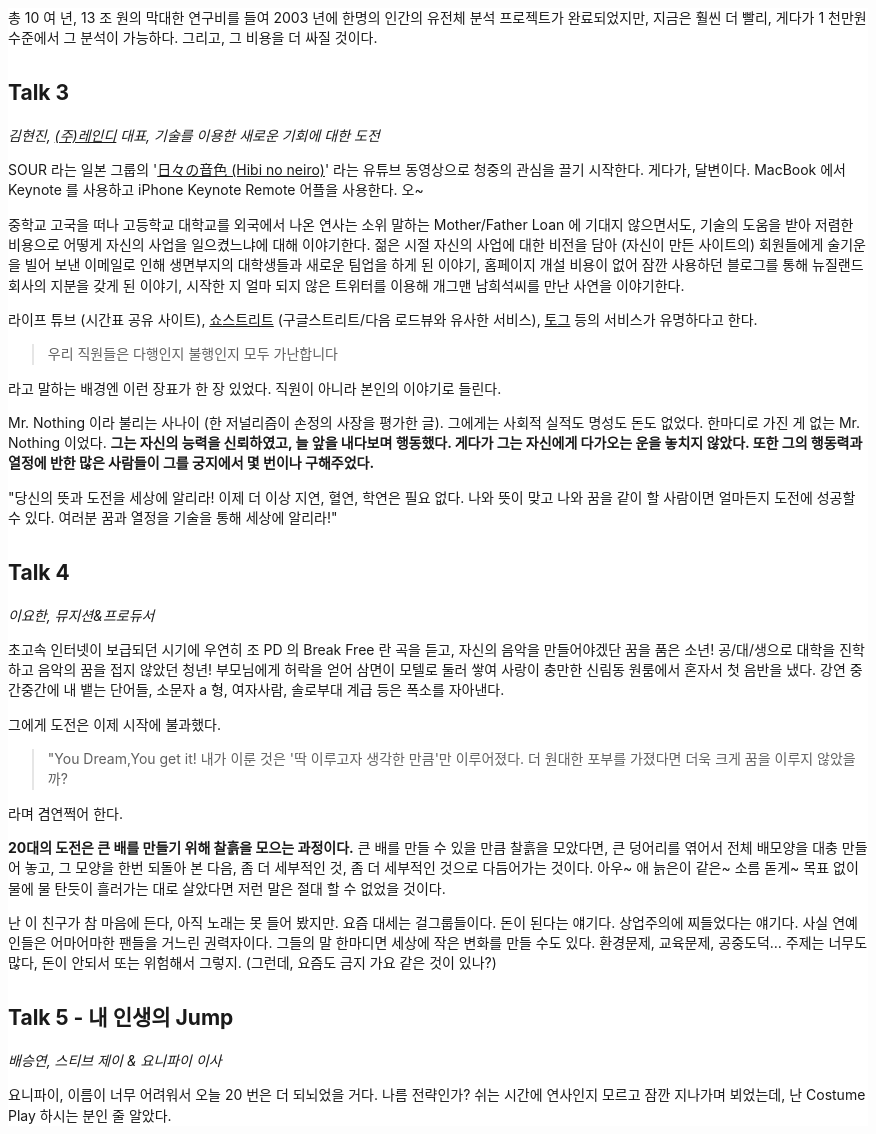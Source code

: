 총 10 여 년, 13 조 원의 막대한 연구비를 들여 2003 년에 한명의 인간의 유전체 분석 프로젝트가 완료되었지만, 지금은 훨씬 더 빨리, 게다가 1 천만원 수준에서 그 분석이 가능하다. 그리고, 그 비용을 더 싸질 것이다.
 
## Talk 3

*김현진, [(주)레인디](http://www.raind.co.kr/) 대표, 기술를 이용한 새로운 기회에 대한 도전*

SOUR 라는 일본 그룹의 '[日々の音色 (Hibi no neiro)](http://www.youtube.com/watch?v=WfBlUQguvyw)' 라는 유튜브 동영상으로 청중의 관심을 끌기 시작한다. 게다가, 달변이다. MacBook 에서 Keynote 를 사용하고 iPhone Keynote Remote 어플을 사용한다. 오~

중학교 고국을 떠나 고등학교 대학교를 외국에서 나온 연사는 소위 말하는 Mother/Father Loan 에 기대지 않으면서도, 기술의 도움을 받아 저렴한 비용으로 어떻게 자신의 사업을 일으켰느냐에 대해 이야기한다. 젊은 시절 자신의 사업에 대한 비전을 담아 (자신이 만든 사이트의) 회원들에게 술기운을 빌어 보낸 이메일로 인해 생면부지의 대학생들과 새로운 팀업을 하게 된 이야기, 홈페이지 개설 비용이 없어 잠깐 사용하던 블로그를 통해 뉴질랜드회사의 지분을 갖게 된 이야기, 시작한 지 얼마 되지 않은 트위터를 이용해 개그맨 남희석씨를 만난 사연을 이야기한다.

라이프 튜브 (시간표 공유 사이트), [쇼스트리트](http://www.showstreet.com/) (구글스트리트/다음 로드뷰와 유사한 서비스), [토그](http://tog.kr) 등의 서비스가 유명하다고 한다.

> 우리 직원들은 다행인지 불행인지 모두 가난합니다

라고 말하는 배경엔 이런 장표가 한 장 있었다. 직원이 아니라 본인의 이야기로 들린다.

Mr. Nothing 이라 불리는 사나이 (한 저널리즘이 손정의 사장을 평가한 글). 그에게는 사회적 실적도 명성도 돈도 없었다. 한마디로 가진 게 없는 Mr. Nothing 이었다. **그는 자신의 능력을 신뢰하였고, 늘 앞을 내다보며 행동했다. 게다가 그는 자신에게 다가오는 운을 놓치지 않았다. 또한 그의 행동력과 열정에 반한 많은 사람들이 그를 궁지에서 몇 번이나 구해주었다.**

"당신의 뜻과 도전을 세상에 알리라! 이제 더 이상 지연, 혈연, 학연은 필요 없다. 나와 뜻이 맞고 나와 꿈을 같이 할 사람이면 얼마든지 도전에 성공할 수 있다. 여러분 꿈과 열정을 기술을 통해 세상에 알리라!"

## Talk 4

*이요한, 뮤지션&amp;프로듀서*

초고속 인터넷이 보급되던 시기에 우연히 조 PD 의 Break Free 란 곡을 듣고, 자신의 음악을 만들어야겠단 꿈을 품은 소년! 공/대/생으로 대학을 진학하고 음악의 꿈을 접지 않았던 청년! 부모님에게 허락을 얻어 삼면이 모텔로 둘러 쌓여 사랑이 충만한 신림동 원룸에서 혼자서 첫 음반을 냈다. 강연 중간중간에 내 뱉는 단어들, 소문자 a 형, 여자사람, 솔로부대 계급 등은 폭소를 자아낸다.

그에게 도전은 이제 시작에 불과했다.

> "You Dream,You get it! 내가 이룬 것은 '딱 이루고자 생각한 만큼'만 이루어졌다. 더 원대한 포부를 가졌다면 더욱 크게 꿈을 이루지 않았을까? 

라며 겸연쩍어 한다.

**20대의 도전은 큰 배를 만들기 위해 찰흙을 모으는 과정이다.** 큰 배를 만들 수 있을 만큼 찰흙을 모았다면, 큰 덩어리를 엮어서 전체 배모양을 대충 만들어 놓고, 그 모양을 한번 되돌아 본 다음, 좀 더 세부적인 것, 좀 더 세부적인 것으로 다듬어가는 것이다. 아우~ 애 늙은이 같은~ 소름 돋게~ 목표 없이 물에 물 탄듯이 흘러가는 대로 살았다면 저런 말은 절대 할 수 없었을 것이다.

난 이 친구가 참 마음에 든다, 아직 노래는 못 들어 봤지만. 요즘 대세는 걸그룹들이다. 돈이 된다는 얘기다. 상업주의에 찌들었다는 얘기다. 사실 연예인들은 어마어마한 팬들을 거느린 권력자이다. 그들의 말 한마디면 세상에 작은 변화를 만들 수도 있다. 환경문제, 교육문제, 공중도덕… 주제는 너무도 많다, 돈이 안되서 또는 위험해서 그렇지. (그런데, 요즘도 금지 가요 같은 것이 있나?)

## Talk 5 - 내 인생의 Jump

*배승연, 스티브 제이 &amp; 요니파이 이사*

요니파이, 이름이 너무 어려워서 오늘 20 번은 더 되뇌었을 거다. 나름 전략인가? 쉬는 시간에 연사인지 모르고 잠깐 지나가며 뵈었는데, 난 Costume Play 하시는 분인 줄 알았다.
